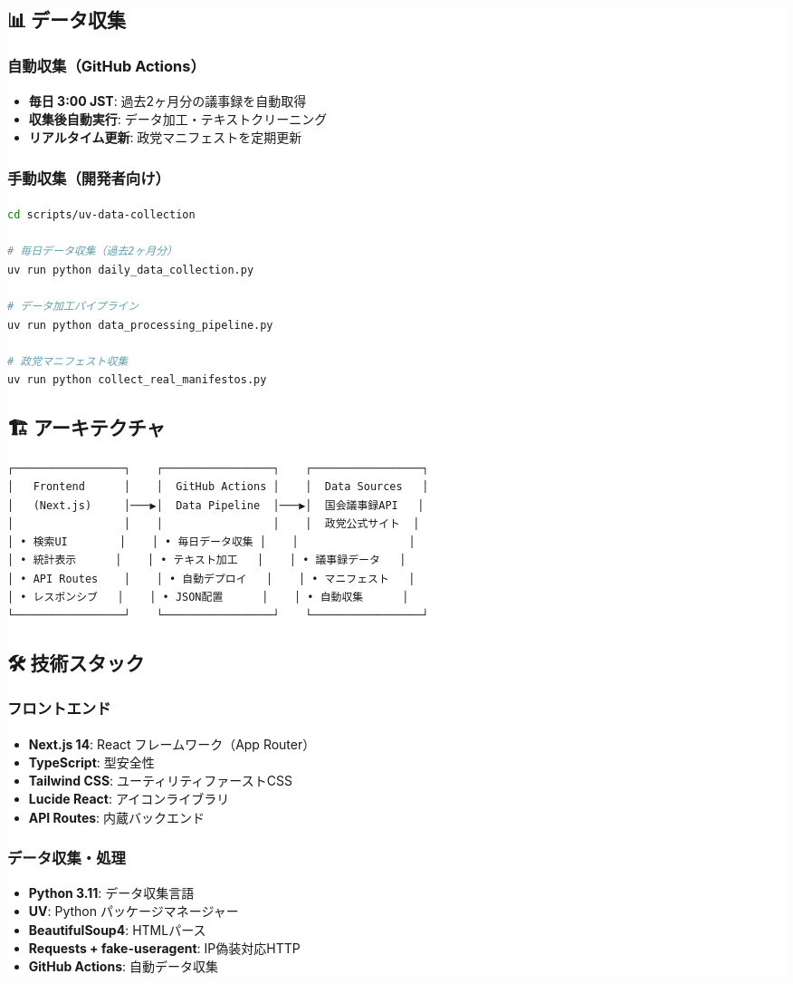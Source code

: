 ## 📊 データ収集

### 自動収集（GitHub Actions）

- **毎日 3:00 JST**: 過去2ヶ月分の議事録を自動取得
- **収集後自動実行**: データ加工・テキストクリーニング
- **リアルタイム更新**: 政党マニフェストを定期更新

### 手動収集（開発者向け）

```bash
cd scripts/uv-data-collection

# 毎日データ収集（過去2ヶ月分）
uv run python daily_data_collection.py

# データ加工パイプライン
uv run python data_processing_pipeline.py

# 政党マニフェスト収集
uv run python collect_real_manifestos.py
```

## 🏗️ アーキテクチャ

```
┌─────────────────┐    ┌─────────────────┐    ┌─────────────────┐
│   Frontend      │    │  GitHub Actions │    │  Data Sources   │
│   (Next.js)     │───▶│  Data Pipeline  │───▶│  国会議事録API   │
│                 │    │                 │    │  政党公式サイト  │
│ • 検索UI        │    │ • 毎日データ収集 │    │                 │
│ • 統計表示      │    │ • テキスト加工   │    │ • 議事録データ   │
│ • API Routes    │    │ • 自動デプロイ   │    │ • マニフェスト   │
│ • レスポンシブ   │    │ • JSON配置      │    │ • 自動収集      │
└─────────────────┘    └─────────────────┘    └─────────────────┘
```

## 🛠️ 技術スタック

### フロントエンド
- **Next.js 14**: React フレームワーク（App Router）
- **TypeScript**: 型安全性
- **Tailwind CSS**: ユーティリティファーストCSS
- **Lucide React**: アイコンライブラリ
- **API Routes**: 内蔵バックエンド

### データ収集・処理
- **Python 3.11**: データ収集言語
- **UV**: Python パッケージマネージャー
- **BeautifulSoup4**: HTMLパース
- **Requests + fake-useragent**: IP偽装対応HTTP
- **GitHub Actions**: 自動データ収集
